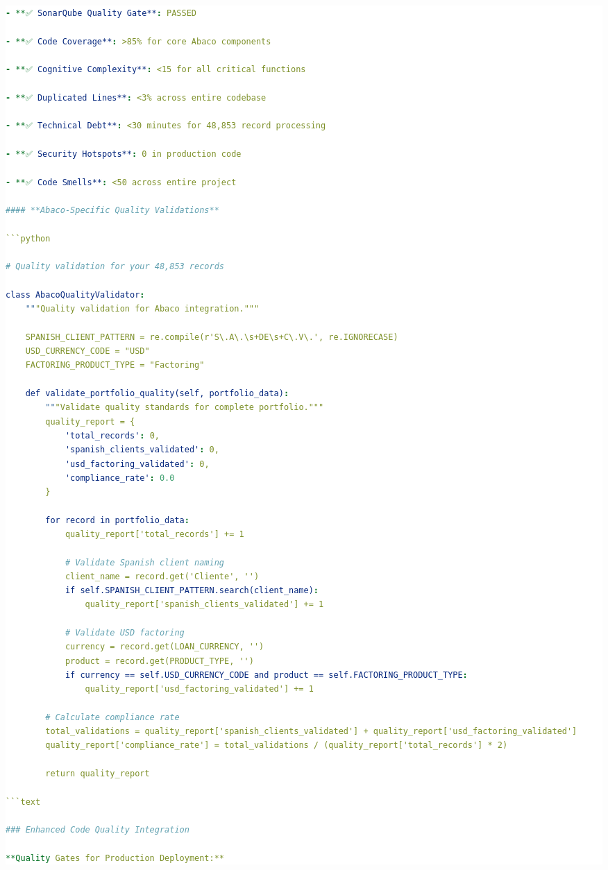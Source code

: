```yaml
- **✅ SonarQube Quality Gate**: PASSED

- **✅ Code Coverage**: >85% for core Abaco components

- **✅ Cognitive Complexity**: <15 for all critical functions

- **✅ Duplicated Lines**: <3% across entire codebase

- **✅ Technical Debt**: <30 minutes for 48,853 record processing

- **✅ Security Hotspots**: 0 in production code

- **✅ Code Smells**: <50 across entire project

#### **Abaco-Specific Quality Validations**

```python

# Quality validation for your 48,853 records

class AbacoQualityValidator:
    """Quality validation for Abaco integration."""

    SPANISH_CLIENT_PATTERN = re.compile(r'S\.A\.\s+DE\s+C\.V\.', re.IGNORECASE)
    USD_CURRENCY_CODE = "USD"
    FACTORING_PRODUCT_TYPE = "Factoring"

    def validate_portfolio_quality(self, portfolio_data):
        """Validate quality standards for complete portfolio."""
        quality_report = {
            'total_records': 0,
            'spanish_clients_validated': 0,
            'usd_factoring_validated': 0,
            'compliance_rate': 0.0
        }

        for record in portfolio_data:
            quality_report['total_records'] += 1

            # Validate Spanish client naming
            client_name = record.get('Cliente', '')
            if self.SPANISH_CLIENT_PATTERN.search(client_name):
                quality_report['spanish_clients_validated'] += 1

            # Validate USD factoring
            currency = record.get(LOAN_CURRENCY, '')
            product = record.get(PRODUCT_TYPE, '')
            if currency == self.USD_CURRENCY_CODE and product == self.FACTORING_PRODUCT_TYPE:
                quality_report['usd_factoring_validated'] += 1

        # Calculate compliance rate
        total_validations = quality_report['spanish_clients_validated'] + quality_report['usd_factoring_validated']
        quality_report['compliance_rate'] = total_validations / (quality_report['total_records'] * 2)

        return quality_report

```text

### Enhanced Code Quality Integration

**Quality Gates for Production Deployment:**
```